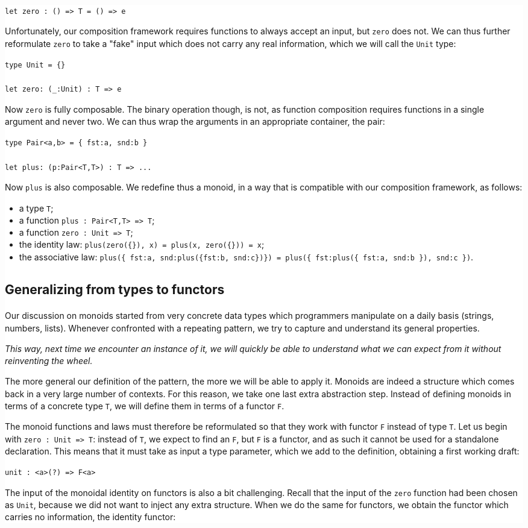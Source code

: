 ```
let zero : () => T = () => e
```

Unfortunately, our composition framework requires functions to always accept an input, but `zero` does not. We can thus further reformulate `zero` to take a "fake" input which does not carry any real information, which we will call the `Unit` type:

```
type Unit = {}

let zero: (_:Unit) : T => e
```

Now `zero` is fully composable. The binary operation though, is not, as function composition requires functions in a single argument and never two. We can thus wrap the arguments in an appropriate container, the pair:

```
type Pair<a,b> = { fst:a, snd:b }

let plus: (p:Pair<T,T>) : T => ...
```

Now `plus` is also composable. We redefine thus a monoid, in a way that is compatible with our composition framework, as follows:

- a type `T`;
- a function `plus : Pair<T,T> => T`;
- a function `zero : Unit => T`;
- the identity law: `plus(zero({}), x) = plus(x, zero({})) = x`;
- the associative law: `plus({ fst:a, snd:plus({fst:b, snd:c})}) = plus({ fst:plus({ fst:a, snd:b }), snd:c })`.

## Generalizing from types to functors

Our discussion on monoids started from very concrete data types which programmers manipulate on a daily basis (strings, numbers, lists). Whenever confronted with a repeating pattern, we try to capture and understand its general properties.

_This way, next time we encounter an instance of it, we will quickly be able to understand what we can expect from it without reinventing the wheel._

The more general our definition of the pattern, the more we will be able to apply it. Monoids are indeed a structure which comes back in a very large number of contexts. For this reason, we take one last extra abstraction step. Instead of defining monoids in terms of a concrete type `T`, we will define them in terms of a functor `F`.

The monoid functions and laws must therefore be reformulated so that they work with functor `F` instead of type `T`. Let us begin with `zero : Unit => T`: instead of `T`, we expect to find an `F`, but `F` is a functor, and as such it cannot be used for a standalone declaration. This means that it must take as input a type parameter, which we add to the definition, obtaining a first working draft:

`unit : <a>(?) => F<a>`

The input of the monoidal identity on functors is also a bit challenging. Recall that the input of the `zero` function had been chosen as `Unit`, because we did not want to inject any extra structure. When we do the same for functors, we obtain the functor which carries no information, the identity functor:
